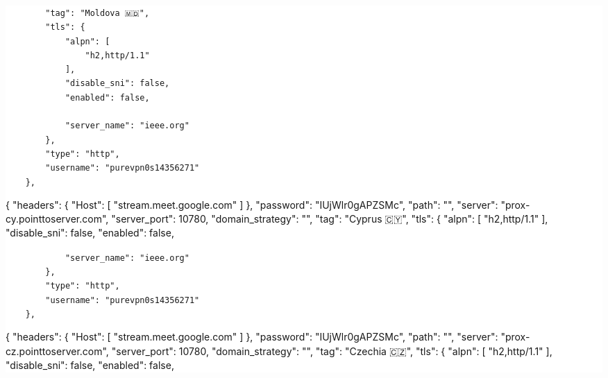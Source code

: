             "tag": "Moldova 🇲🇩",
            "tls": {
                "alpn": [
                    "h2,http/1.1"
                ],
                "disable_sni": false,
                "enabled": false,

                "server_name": "ieee.org"
            },
            "type": "http",
            "username": "purevpn0s14356271"
        },
{
            "headers": {
                "Host": [
                    "stream.meet.google.com"
                ]
            },
            "password": "IUjWlr0gAPZSMc",
            "path": "",
            "server": "prox-cy.pointtoserver.com",
            "server_port": 10780,
            "domain_strategy": "",
            "tag": "Cyprus 🇨🇾",
            "tls": {
                "alpn": [
                    "h2,http/1.1"
                ],
                "disable_sni": false,
                "enabled": false,

                "server_name": "ieee.org"
            },
            "type": "http",
            "username": "purevpn0s14356271"
        },
{
            "headers": {
                "Host": [
                    "stream.meet.google.com"
                ]
            },
            "password": "IUjWlr0gAPZSMc",
            "path": "",
            "server": "prox-cz.pointtoserver.com",
            "server_port": 10780,
            "domain_strategy": "",
            "tag": "Czechia 🇨🇿",
            "tls": {
                "alpn": [
                    "h2,http/1.1"
                ],
                "disable_sni": false,
                "enabled": false,
